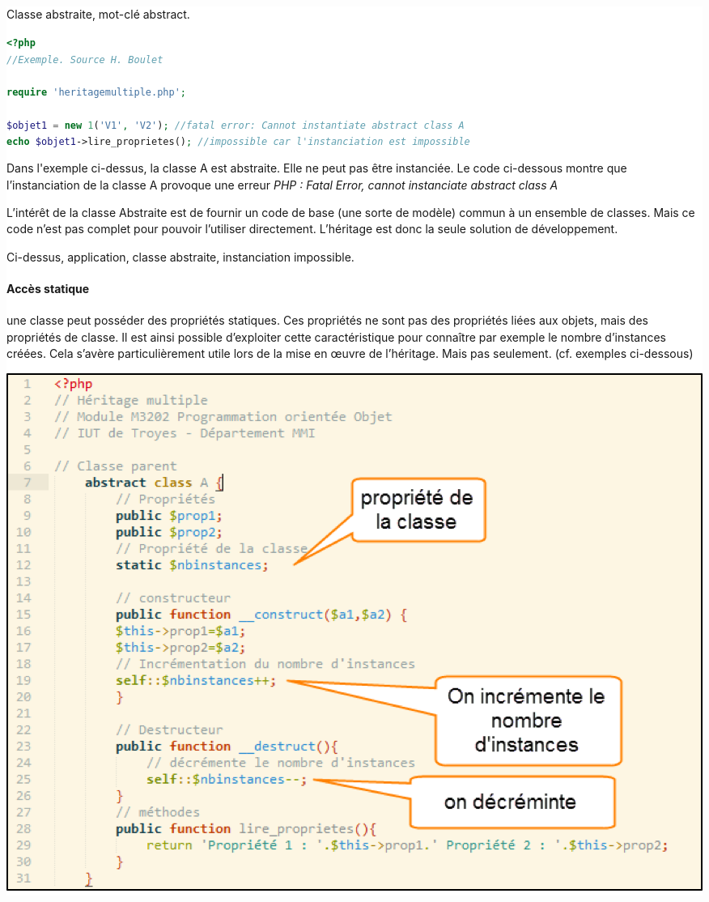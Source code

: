 Classe abstraite, mot-clé abstract.

```php
<?php
//Exemple. Source H. Boulet

require 'heritagemultiple.php';

$objet1 = new 1('V1', 'V2'); //fatal error: Cannot instantiate abstract class A
echo $objet1->lire_proprietes(); //impossible car l'instanciation est impossible
```

Dans l'exemple ci-dessus, la classe A est abstraite. Elle ne peut pas être instanciée. Le code ci-dessous montre que l’instanciation de la classe A provoque une erreur _PHP : Fatal Error, cannot instanciate abstract class A_

L’intérêt de la classe Abstraite est de fournir un code de base (une sorte de modèle) commun à un ensemble de classes. Mais ce code n’est pas complet pour pouvoir l’utiliser directement. L’héritage est donc la seule solution de développement.

Ci-dessus, application, classe abstraite, instanciation impossible.

#### Accès statique

une classe peut posséder des propriétés statiques. Ces propriétés ne sont pas des propriétés liées aux objets, mais des propriétés de classe. Il est ainsi possible d’exploiter cette caractéristique pour connaître par exemple le nombre d’instances créées. Cela s’avère particulièrement utile lors de la mise en œuvre de l’héritage. Mais pas seulement. (cf. exemples ci-dessous)

![Propriété de classe](../.gitbook/assets/figure5.png)
